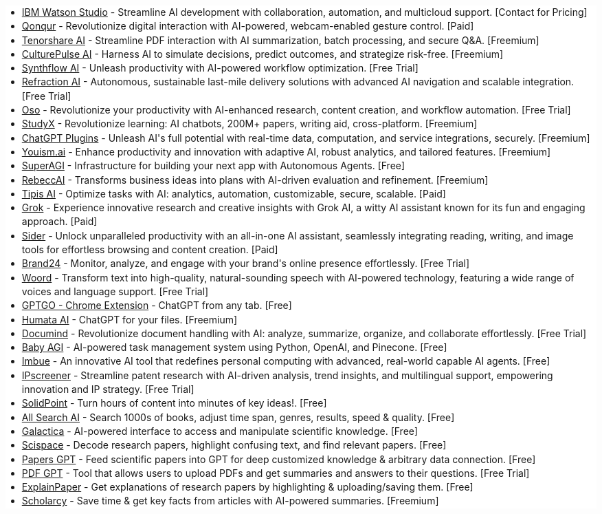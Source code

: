 - [IBM Watson Studio](https://www.futurepedia.io/tool/ibm-watson-studio) - Streamline AI development with collaboration, automation, and multicloud support. [Contact for Pricing]
- [Qonqur](https://www.futurepedia.io/tool/qonqur) - Revolutionize digital interaction with AI-powered, webcam-enabled gesture control. [Paid]
- [Tenorshare AI](https://www.futurepedia.io/tool/tenorshare-ai) - Streamline PDF interaction with AI summarization, batch processing, and secure Q&A. [Freemium]
- [CulturePulse AI](https://www.futurepedia.io/tool/culturepulse-ai) - Harness AI to simulate decisions, predict outcomes, and strategize risk-free. [Freemium]
- [Synthflow AI](https://www.futurepedia.io/tool/synthflow) - Unleash productivity with AI-powered workflow optimization. [Free Trial]
- [Refraction AI](https://www.futurepedia.io/tool/refraction-ai) - Autonomous, sustainable last-mile delivery solutions with advanced AI navigation and scalable integration. [Free Trial]
- [Oso](https://www.futurepedia.io/tool/oso) - Revolutionize your productivity with AI-enhanced research, content creation, and workflow automation. [Free Trial]
- [StudyX](https://www.futurepedia.io/tool/studyx) - Revolutionize learning: AI chatbots, 200M+ papers, writing aid, cross-platform. [Freemium]
- [ChatGPT Plugins](https://www.futurepedia.io/tool/chatgpt-plugins) - Unleash AI's full potential with real-time data, computation, and service integrations, securely. [Freemium]
- [Youism.ai](https://www.futurepedia.io/tool/youism) - Enhance productivity and innovation with adaptive AI, robust analytics, and tailored features. [Freemium]
- [SuperAGI](https://www.futurepedia.io/tool/superagi) - Infrastructure for building your next app with Autonomous Agents. [Free]
- [RebeccAI](https://www.futurepedia.io/tool/rebeccai) - Transforms business ideas into plans with AI-driven evaluation and refinement. [Freemium]
- [Tipis AI](https://www.futurepedia.io/tool/tipis-ai) - Optimize tasks with AI: analytics, automation, customizable, secure, scalable. [Paid]
- [Grok](https://www.futurepedia.io/tool/grok) - Experience innovative research and creative insights with Grok AI, a witty AI assistant known for its fun and engaging approach. [Paid]
- [Sider](https://www.futurepedia.io/tool/sider) - Unlock unparalleled productivity with an all-in-one AI assistant, seamlessly integrating reading, writing, and image tools for effortless browsing and content creation. [Paid]
- [Brand24](https://www.futurepedia.io/tool/brand) - Monitor, analyze, and engage with your brand's online presence effortlessly. [Free Trial]
- [Woord](https://www.futurepedia.io/tool/woord) - Transform text into high-quality, natural-sounding speech with AI-powered technology, featuring a wide range of voices and language support. [Free Trial]
- [GPTGO - Chrome Extension](https://www.futurepedia.io/tool/gptgo-chrome) - ChatGPT from any tab. [Free]
- [Humata AI](https://www.futurepedia.io/tool/humata-ai) - ChatGPT for your files. [Freemium]
- [Documind](https://www.futurepedia.io/tool/documind) - Revolutionize document handling with AI: analyze, summarize, organize, and collaborate effortlessly. [Free Trial]
- [Baby AGI](https://www.futurepedia.io/tool/baba-agi) - AI-powered task management system using Python, OpenAI, and Pinecone. [Free]
- [Imbue](https://www.futurepedia.io/tool/imbue) -  An innovative AI tool that redefines personal computing with advanced, real-world capable AI agents. [Free]
- [IPscreener](https://www.futurepedia.io/tool/ipscreener) - Streamline patent research with AI-driven analysis, trend insights, and multilingual support, empowering innovation and IP strategy. [Free Trial]
- [SolidPoint](https://www.futurepedia.io/tool/solidpoint) - Turn hours of content into minutes of key ideas!. [Free]
- [All  Search AI](https://www.futurepedia.io/tool/all-search-ai) - Search 1000s of books, adjust time span, genres, results, speed & quality. [Free]
- [Galactica](https://www.futurepedia.io/tool/galactica) - AI-powered interface to access and manipulate scientific knowledge. [Free]
- [Scispace](https://www.futurepedia.io/tool/scispace) - Decode research papers, highlight confusing text, and find relevant papers. [Free]
- [Papers GPT](https://www.futurepedia.io/tool/papers-gpt) - Feed scientific papers into GPT for deep customized knowledge & arbitrary data connection. [Free]
- [PDF GPT](https://www.futurepedia.io/tool/pdf-gpt) - Tool that allows users to upload PDFs and get summaries and answers to their questions. [Free Trial]
- [ExplainPaper](https://www.futurepedia.io/tool/explainpaper) - Get explanations of research papers by highlighting & uploading/saving them. [Free]
- [Scholarcy](https://www.futurepedia.io/tool/scholarcy) - Save time & get key facts from articles with AI-powered summaries. [Freemium]